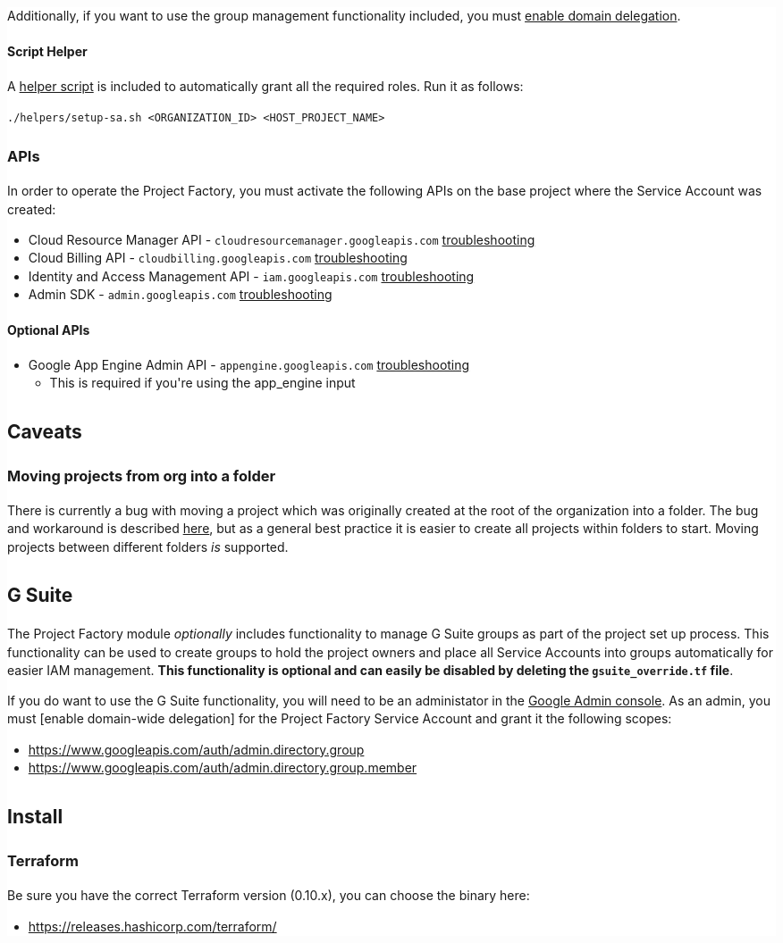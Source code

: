 Additionally, if you want to use the group management functionality included, you must [enable domain delegation](#g-suite).

#### Script Helper
A [helper script](./helpers/setup-sa.sh) is included to automatically grant all the required roles. Run it as follows:

```
./helpers/setup-sa.sh <ORGANIZATION_ID> <HOST_PROJECT_NAME>
```

### APIs
In order to operate the Project Factory, you must activate the following APIs on the base project where the Service Account was created:

- Cloud Resource Manager API - `cloudresourcemanager.googleapis.com` [troubleshooting](docs/TROUBLESHOOTING.md#missing-api-cloudresourcemanagergoogleapiscom)
- Cloud Billing API - `cloudbilling.googleapis.com` [troubleshooting](docs/TROUBLESHOOTING.md#missing-api-cloudbillinggoogleapiscom)
- Identity and Access Management API - `iam.googleapis.com` [troubleshooting](docs/TROUBLESHOOTING.md#missing-api-iamgoogleapiscom)
- Admin SDK - `admin.googleapis.com` [troubleshooting](docs/TROUBLESHOOTING.md#missing-api-admingoogleapiscom)

#### Optional APIs
- Google App Engine Admin API - `appengine.googleapis.com` [troubleshooting](docs/TROUBLESHOOTING.md#missing-api-appenginegoogleapiscom)
  - This is required if you're using the app_engine input 

## Caveats

### Moving projects from org into a folder

There is currently a bug with moving a project which was originally created at the root of the organization into a folder. The bug and workaround is described [here](https://github.com/terraform-providers/terraform-provider-google/issues/1701), but as a general best practice it is easier to create all projects within folders to start. Moving projects between different folders *is* supported.

## G Suite
The Project Factory module *optionally* includes functionality to manage G Suite groups as part of the project set up process. This functionality can be used to create groups to hold the project owners and place all Service Accounts into groups automatically for easier IAM management. **This functionality is optional and can easily be disabled by deleting the `gsuite_override.tf` file**.

If you do want to use the G Suite functionality, you will need to be an administator in the [Google Admin console](https://support.google.com/a/answer/182076?hl=en). As an admin, you must [enable domain-wide delegation] for the Project Factory Service Account and grant it the following scopes:

- https://www.googleapis.com/auth/admin.directory.group
- https://www.googleapis.com/auth/admin.directory.group.member

## Install
### Terraform
Be sure you have the correct Terraform version (0.10.x), you can choose the binary here:
- https://releases.hashicorp.com/terraform/


[^]: (autogen_docs_start)
[^]: (autogen_docs_end)
[gsuite-enabled-module]: modules/gsuite_enabled/README.md
[terraform-provider-google]: https://github.com/terraform-providers/terraform-provider-google
[terraform-provider-gsuite]: https://github.com/DeviaVir/terraform-provider-gsuite